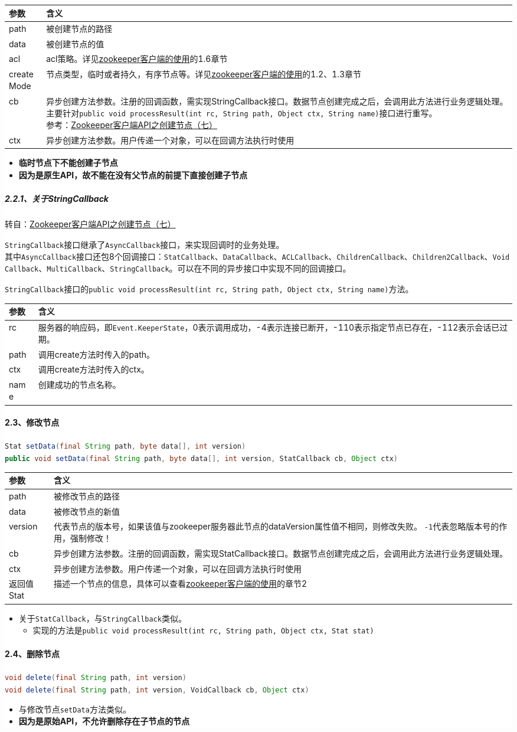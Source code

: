 参数|含义
:-|:-
path|被创建节点的路径
data|被创建节点的值
acl|acl策略。详见[zookeeper客户端的使用](zookeeper学习笔记_04_客户端的使用.md)的1.6章节
createMode|节点类型，临时或者持久，有序节点等。详见[zookeeper客户端的使用](zookeeper学习笔记_04_客户端的使用.md)的1.2、1.3章节
cb|异步创建方法参数。注册的回调函数，需实现StringCallback接口。数据节点创建完成之后，会调用此方法进行业务逻辑处理。主要针对`public void processResult(int rc, String path, Object ctx, String name)`接口进行重写。<br>参考：[Zookeeper客户端API之创建节点（七）](https://blog.csdn.net/wo541075754/article/details/65625481)
ctx|异步创建方法参数。用户传递一个对象，可以在回调方法执行时使用

- <b>临时节点下不能创建子节点</b><br>
- <b>因为是原生API，故不能在没有父节点的前提下直接创建子节点</b><br>

##### 2.2.1、关于StringCallback
转自：[Zookeeper客户端API之创建节点（七）](https://blog.csdn.net/wo541075754/article/details/65625481)

`StringCallback`接口继承了`AsyncCallback`接口，来实现回调时的业务处理。<br>
其中`AsyncCallback`接口还包8个回调接口：`StatCallback`、`DataCallback`、`ACLCallback`、`ChildrenCallback`、`Children2Callback`、`VoidCallback`、`MultiCallback`、`StringCallback`。可以在不同的异步接口中实现不同的回调接口。

`StringCallback`接口的`public void processResult(int rc, String path, Object ctx, String name)`方法。

参数|含义
:-|:-
rc|服务器的响应码，即`Event.KeeperState`，0表示调用成功，-4表示连接已断开，-110表示指定节点已存在，-112表示会话已过期。
path|调用create方法时传入的path。
ctx|调用create方法时传入的ctx。
name|创建成功的节点名称。


#### 2.3、修改节点
``` java
Stat setData(final String path, byte data[], int version)
public void setData(final String path, byte data[], int version, StatCallback cb, Object ctx)
```
参数|含义
:-|:-
path|被修改节点的路径
data|被修改节点的新值
version|代表节点的版本号，如果该值与zookeeper服务器此节点的dataVersion属性值不相同，则修改失败。 `-1`代表忽略版本号的作用，强制修改！
cb|异步创建方法参数。注册的回调函数，需实现StatCallback接口。数据节点创建完成之后，会调用此方法进行业务逻辑处理。
ctx|异步创建方法参数。用户传递一个对象，可以在回调方法执行时使用
返回值Stat|描述一个节点的信息，具体可以查看[zookeeper客户端的使用](zookeeper学习笔记_04_客户端的使用.md)的章节2

- 关于`StatCallback`，与`StringCallback`类似。
    - 实现的方法是`public void processResult(int rc, String path, Object ctx, Stat stat)`

#### 2.4、删除节点
``` java
void delete(final String path, int version)
void delete(final String path, int version, VoidCallback cb, Object ctx)
```
- 与修改节点`setData`方法类似。
- <b>因为是原始API，不允许删除存在子节点的节点</b>
